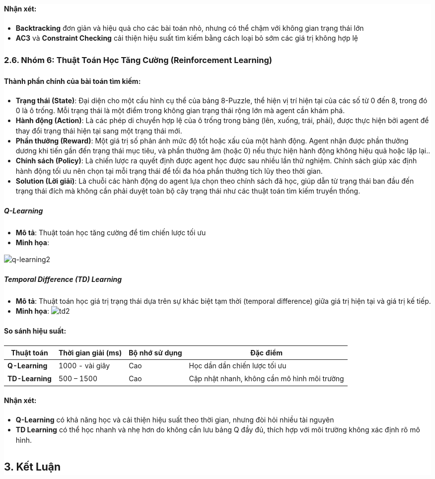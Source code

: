 #### Nhận xét:
- **Backtracking** đơn giản và hiệu quả cho các bài toán nhỏ, nhưng có thể chậm với không gian trạng thái lớn
- **AC3** và **Constraint Checking** cải thiện hiệu suất tìm kiếm bằng cách loại bỏ sớm các giá trị không hợp lệ

### 2.6. Nhóm 6: Thuật Toán Học Tăng Cường (Reinforcement Learning)
#### Thành phần chính của bài toán tìm kiếm:
- **Trạng thái (State)**: Đại diện cho một cấu hình cụ thể của bảng 8-Puzzle, thể hiện vị trí hiện tại của các số từ 0 đến 8, trong đó 0 là ô trống. Mỗi trạng thái là một điểm trong không gian trạng thái rộng lớn mà agent cần khám phá.
- **Hành động (Action)**: Là các phép di chuyển hợp lệ của ô trống trong bảng (lên, xuống, trái, phải), được thực hiện bởi agent để thay đổi trạng thái hiện tại sang một trạng thái mới.
- **Phần thưởng (Reward)**: Một giá trị số phản ánh mức độ tốt hoặc xấu của một hành động. Agent nhận được phần thưởng dương khi tiến gần đến trạng thái mục tiêu, và phần thưởng âm (hoặc 0) nếu thực hiện hành động không hiệu quả hoặc lặp lại..
- **Chính sách (Policy)**: Là chiến lược ra quyết định được agent học được sau nhiều lần thử nghiệm. Chính sách giúp xác định hành động tối ưu nên chọn tại mỗi trạng thái để tối đa hóa phần thưởng tích lũy theo thời gian.
- **Solution (Lời giải)**: Là chuỗi các hành động do agent lựa chọn theo chính sách đã học, giúp dẫn từ trạng thái ban đầu đến trạng thái đích mà không cần phải duyệt toàn bộ cây trạng thái như các thuật toán tìm kiếm truyền thống.

##### Q-Learning 
- **Mô tả**: Thuật toán học tăng cường để tìm chiến lược tối ưu
- **Minh họa**:
  
![q-learning2](https://github.com/user-attachments/assets/fd137854-a436-42f7-9281-9719632b85ac)


##### Temporal Difference (TD) Learning 
- **Mô tả**: Thuật toán học giá trị trạng thái dựa trên sự khác biệt tạm thời (temporal difference) giữa giá trị hiện tại và giá trị kế tiếp.
- **Minh họa**:
![td2](https://github.com/user-attachments/assets/06675e85-3eeb-4504-8a8a-be0e21912f98)

#### So sánh hiệu suất:

| Thuật toán             | Thời gian giải (ms) | Bộ nhớ sử dụng | Đặc điểm |
|------------------------|---------------------|----------------|----------|
| **Q-Learning**         | 1000 - vài giây             | Cao            | Học dần dần chiến lược tối ưu |
| **TD-Learning**         | 500 – 1500          | Cao            | Cập nhật nhanh, không cần mô hình môi trường |

#### Nhận xét:
- **Q-Learning** có khả năng học và cải thiện hiệu suất theo thời gian, nhưng đòi hỏi nhiều tài nguyên
- **TD Learning** có thể học nhanh và nhẹ hơn do không cần lưu bảng Q đầy đủ, thích hợp với môi trường không xác định rõ mô hình.
## 3. Kết Luận

